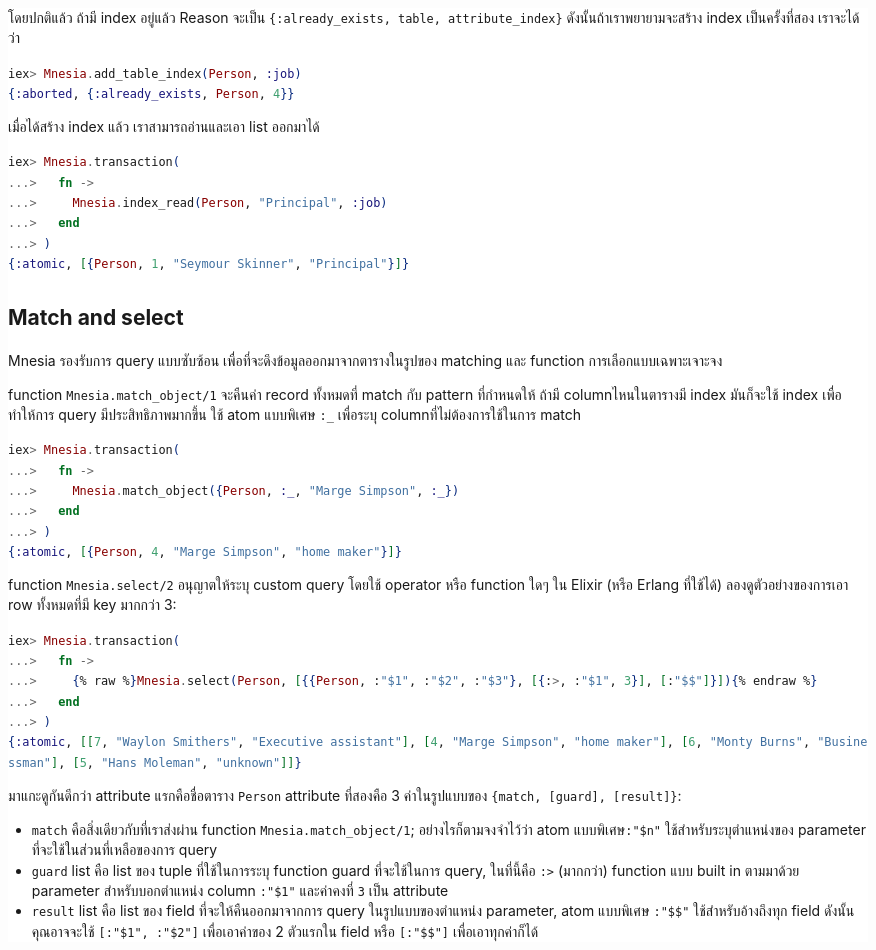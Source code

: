 โดยปกติแล้ว ถ้ามี index อยู่แล้ว Reason จะเป็น `{:already_exists, table, attribute_index}` ดังนั้นถ้าเราพยายามจะสร้าง index เป็นครั้งที่สอง เราจะได้ว่า

```elixir
iex> Mnesia.add_table_index(Person, :job)
{:aborted, {:already_exists, Person, 4}}
```

เมื่อได้สร้าง index แล้ว เราสามารถอ่านและเอา list ออกมาได้

```elixir
iex> Mnesia.transaction(
...>   fn ->
...>     Mnesia.index_read(Person, "Principal", :job)
...>   end
...> )
{:atomic, [{Person, 1, "Seymour Skinner", "Principal"}]}
```

## Match and select

Mnesia รองรับการ query แบบซับซ้อน เพื่อที่จะดึงข้อมูลออกมาจากตารางในรูปของ matching และ function การเลือกแบบเฉพาะเจาะจง

function `Mnesia.match_object/1` จะคืนค่า record ทั้งหมดที่ match กับ pattern ที่กำหนดให้ ถ้ามี columnไหนในตารางมี index มันก็จะใช้ index เพื่อทำให้การ query มีประสิทธิภาพมากขึ้น ใช้ atom แบบพิเศษ `:_` เพื่อระบุ columnที่ไม่ต้องการใช้ในการ match

```elixir
iex> Mnesia.transaction(
...>   fn ->
...>     Mnesia.match_object({Person, :_, "Marge Simpson", :_})
...>   end
...> )
{:atomic, [{Person, 4, "Marge Simpson", "home maker"}]}
```

function `Mnesia.select/2` อนุญาตให้ระบุ custom query โดยใช้ operator หรือ function ใดๆ ใน Elixir (หรือ Erlang ที่ใช้ได้) ลองดูตัวอย่างของการเอา row ทั้งหมดที่มี key มากกว่า 3:

```elixir
iex> Mnesia.transaction(
...>   fn ->
...>     {% raw %}Mnesia.select(Person, [{{Person, :"$1", :"$2", :"$3"}, [{:>, :"$1", 3}], [:"$$"]}]){% endraw %}
...>   end
...> )
{:atomic, [[7, "Waylon Smithers", "Executive assistant"], [4, "Marge Simpson", "home maker"], [6, "Monty Burns", "Businessman"], [5, "Hans Moleman", "unknown"]]}
```

มาแกะดูกันดีกว่า attribute แรกคือชื่อตาราง `Person` attribute ที่สองคือ 3 ค่าในรูปแบบของ `{match, [guard], [result]}`:

- `match` คือสิ่งเดียวกับที่เราส่งผ่าน function `Mnesia.match_object/1`; อย่างไรก็ตามจงจำไว้ว่า atom แบบพิเศษ​ `:"$n"` ใช้สำหรับระบุตำแหน่งของ parameter ที่จะใช้ในส่วนที่เหลือของการ query
- `guard` list คือ list ของ tuple ที่ใช้ในการระบุ function guard ที่จะใช้ในการ query, ในที่นี้คือ `:>` (มากกว่า) function แบบ built in ตามมาด้วย parameter สำหรับบอกตำแหน่ง column `:"$1"` และค่าคงที่ `3` เป็น attribute
- `result` list คือ list ของ field ที่จะให้คืนออกมาจากการ query ในรูปแบบของตำแหน่ง parameter, atom แบบพิเศษ `:"$$"` ใช้สำหรับอ้างถึงทุก field ดังนั้นคุณอาจจะใช้ `[:"$1", :"$2"]` เพื่อเอาค่าของ 2 ตัวแรกใน field หรือ `[:"$$"]` เพื่อเอาทุกค่าก็ได้
